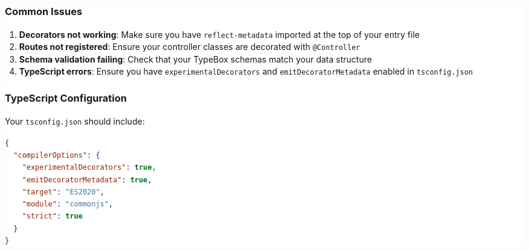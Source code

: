 ### Common Issues

1. **Decorators not working**: Make sure you have `reflect-metadata` imported at the top of your entry file
2. **Routes not registered**: Ensure your controller classes are decorated with `@Controller`
3. **Schema validation failing**: Check that your TypeBox schemas match your data structure
4. **TypeScript errors**: Ensure you have `experimentalDecorators` and `emitDecoratorMetadata` enabled in `tsconfig.json`

### TypeScript Configuration

Your `tsconfig.json` should include:

```json
{
  "compilerOptions": {
    "experimentalDecorators": true,
    "emitDecoratorMetadata": true,
    "target": "ES2020",
    "module": "commonjs",
    "strict": true
  }
}
```
